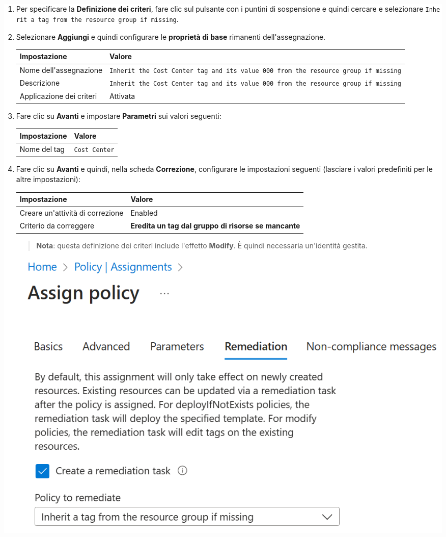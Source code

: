 1. Per specificare la **Definizione dei criteri**, fare clic sul pulsante con i puntini di sospensione e quindi cercare e selezionare `Inherit a tag from the resource group if missing`.

1. Selezionare **Aggiungi** e quindi configurare le **proprietà di base** rimanenti dell'assegnazione.

    | Impostazione | Valore |
    | --- | --- |
    | Nome dell'assegnazione | `Inherit the Cost Center tag and its value 000 from the resource group if missing` |
    | Descrizione | `Inherit the Cost Center tag and its value 000 from the resource group if missing` |
    | Applicazione dei criteri | Attivata |

1. Fare clic su **Avanti** e impostare **Parametri** sui valori seguenti:

    | Impostazione | Valore |
    | --- | --- |
    | Nome del tag | `Cost Center` |

1. Fare clic su **Avanti** e quindi, nella scheda **Correzione**, configurare le impostazioni seguenti (lasciare i valori predefiniti per le altre impostazioni):

    | Impostazione | Valore |
    | --- | --- |
    | Creare un'attività di correzione | Enabled |
    | Criterio da correggere | **Eredita un tag dal gruppo di risorse se mancante** |

    >**Nota**: questa definizione dei criteri include l'effetto **Modify**. È quindi necessaria un'identità gestita. 

    ![Screenshot della pagina di correzione dei criteri. ](../media/az104-lab02b-policyremediation.png) 
